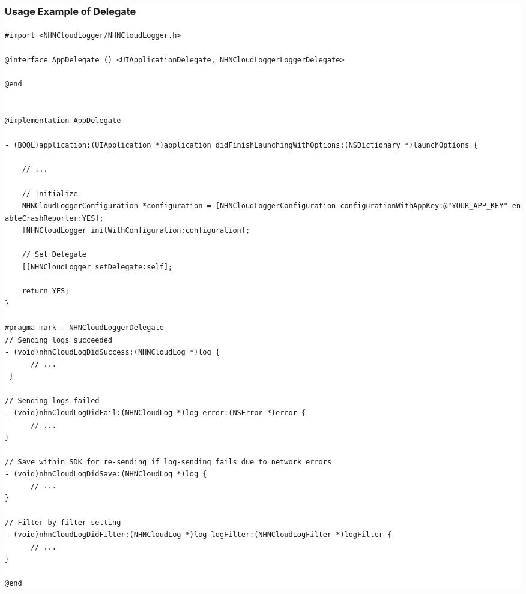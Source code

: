 
### Usage Example of Delegate

```objc
#import <NHNCloudLogger/NHNCloudLogger.h>

@interface AppDelegate () <UIApplicationDelegate, NHNCloudLoggerLoggerDelegate>

@end


@implementation AppDelegate

- (BOOL)application:(UIApplication *)application didFinishLaunchingWithOptions:(NSDictionary *)launchOptions {

    // ...

    // Initialize
    NHNCloudLoggerConfiguration *configuration = [NHNCloudLoggerConfiguration configurationWithAppKey:@"YOUR_APP_KEY" enableCrashReporter:YES];
    [NHNCloudLogger initWithConfiguration:configuration];

    // Set Delegate
    [[NHNCloudLogger setDelegate:self];

    return YES;
}

#pragma mark - NHNCloudLoggerDelegate
// Sending logs succeeded
- (void)nhnCloudLogDidSuccess:(NHNCloudLog *)log {
      // ...
 }

// Sending logs failed
- (void)nhnCloudLogDidFail:(NHNCloudLog *)log error:(NSError *)error {
      // ...
}

// Save within SDK for re-sending if log-sending fails due to network errors
- (void)nhnCloudLogDidSave:(NHNCloudLog *)log {
      // ...
}

// Filter by filter setting
- (void)nhnCloudLogDidFilter:(NHNCloudLog *)log logFilter:(NHNCloudLogFilter *)logFilter {
      // ...
}

@end
```
